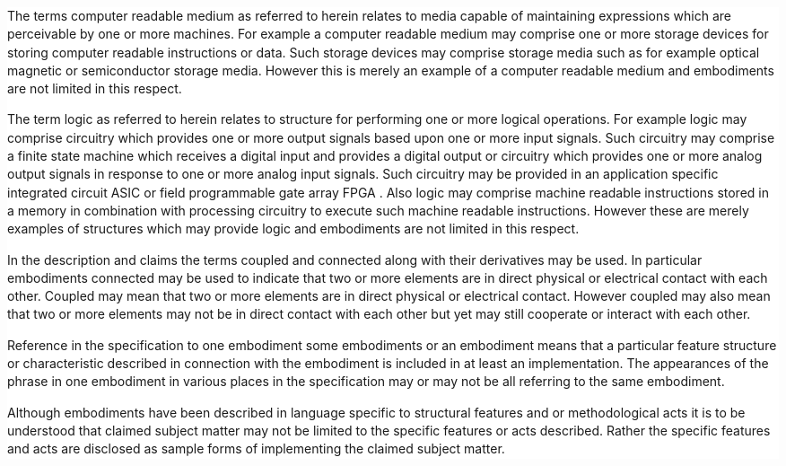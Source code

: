 The terms computer readable medium as referred to herein relates to media capable of maintaining expressions which are perceivable by one or more machines. For example a computer readable medium may comprise one or more storage devices for storing computer readable instructions or data. Such storage devices may comprise storage media such as for example optical magnetic or semiconductor storage media. However this is merely an example of a computer readable medium and embodiments are not limited in this respect.

The term logic as referred to herein relates to structure for performing one or more logical operations. For example logic may comprise circuitry which provides one or more output signals based upon one or more input signals. Such circuitry may comprise a finite state machine which receives a digital input and provides a digital output or circuitry which provides one or more analog output signals in response to one or more analog input signals. Such circuitry may be provided in an application specific integrated circuit ASIC or field programmable gate array FPGA . Also logic may comprise machine readable instructions stored in a memory in combination with processing circuitry to execute such machine readable instructions. However these are merely examples of structures which may provide logic and embodiments are not limited in this respect.

In the description and claims the terms coupled and connected along with their derivatives may be used. In particular embodiments connected may be used to indicate that two or more elements are in direct physical or electrical contact with each other. Coupled may mean that two or more elements are in direct physical or electrical contact. However coupled may also mean that two or more elements may not be in direct contact with each other but yet may still cooperate or interact with each other.

Reference in the specification to one embodiment some embodiments or an embodiment means that a particular feature structure or characteristic described in connection with the embodiment is included in at least an implementation. The appearances of the phrase in one embodiment in various places in the specification may or may not be all referring to the same embodiment.

Although embodiments have been described in language specific to structural features and or methodological acts it is to be understood that claimed subject matter may not be limited to the specific features or acts described. Rather the specific features and acts are disclosed as sample forms of implementing the claimed subject matter.

